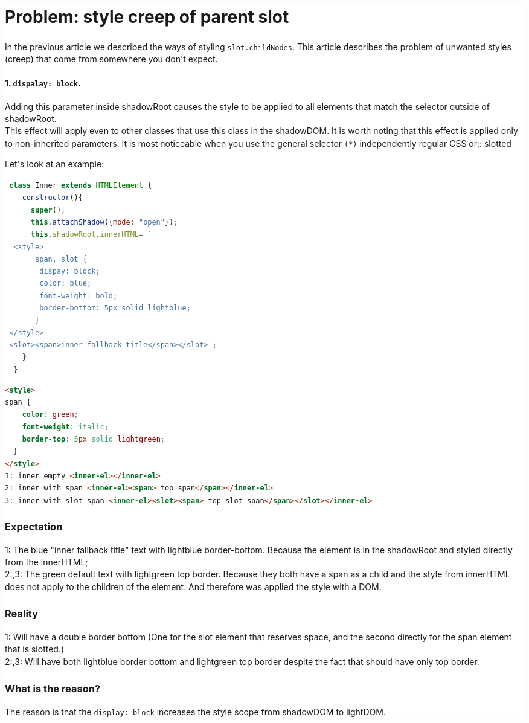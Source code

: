 # Problem: style creep of parent slot

In the previous [article](https://github.com/Halochkin/Components/blob/master/Articles/CSS/How%20to%20style%20slot.childNodes%3F.md) we
described the ways of styling `slot.childNodes`. This article describes the problem of unwanted styles (creep) that come from somewhere you don't expect.



#### 1. `dispalay: block`.
Adding this parameter inside shadowRoot causes the style to be applied to all elements that match the selector outside of shadowRoot.<br>
This effect will apply even to other classes that use this class in the shadowDOM. It is worth noting that this effect is applied only to non-inherited parameters. It is most noticeable when you use the general selector `(*)` independently regular CSS or:: slotted

Let's look at an example:
     
```javascript
 class Inner extends HTMLElement {
    constructor(){
      super();
      this.attachShadow({mode: "open"});
      this.shadowRoot.innerHTML= `
  <style>
       span, slot { 
        dispay: block;
        color: blue;
        font-weight: bold;
        border-bottom: 5px solid lightblue; 
       }
 </style>
 <slot><span>inner fallback title</span></slot>`;
    }
  }
```
```html
<style> 
span { 
    color: green;
    font-weight: italic;
    border-top: 5px solid lightgreen; 
  }
</style>
1: inner empty <inner-el></inner-el>
2: inner with span <inner-el><span> top span</span></inner-el>
3: inner with slot-span <inner-el><slot><span> top slot span</span></slot></inner-el>
```
### Expectation 
1: The blue "inner fallback title" text with lightblue border-bottom. Because the element is in the shadowRoot and styled directly from the innerHTML; <br>
2:,3: The green default text with lightgreen top border. Because they both have a span as a child and the style from innerHTML does not apply to the children of the element. And therefore was applied the style with a DOM.
### Reality 
1: Will have a double border bottom (One for the slot element that reserves space, and the second directly for the span element that is slotted.)<br>
2:,3: Will have both lightblue border bottom and lightgreen top border despite the fact that should have only top border.<br>
### What is the reason?
The reason is that the `display: block` increases the style scope from shadowDOM to lightDOM. 
